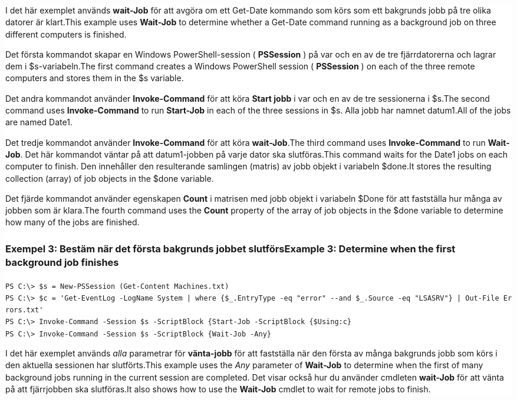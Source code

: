 <span data-ttu-id="a1091-128">I det här exemplet används **wait-Job** för att avgöra om ett Get-Date kommando som körs som ett bakgrunds jobb på tre olika datorer är klart.</span><span class="sxs-lookup"><span data-stu-id="a1091-128">This example uses **Wait-Job** to determine whether a Get-Date command running as a background job on three different computers is finished.</span></span>

<span data-ttu-id="a1091-129">Det första kommandot skapar en Windows PowerShell-session ( **PSSession** ) på var och en av de tre fjärrdatorerna och lagrar dem i $s-variabeln.</span><span class="sxs-lookup"><span data-stu-id="a1091-129">The first command creates a Windows PowerShell session ( **PSSession** ) on each of the three remote computers and stores them in the $s variable.</span></span>

<span data-ttu-id="a1091-130">Det andra kommandot använder **Invoke-Command** för att köra **Start jobb** i var och en av de tre sessionerna i $s.</span><span class="sxs-lookup"><span data-stu-id="a1091-130">The second command uses **Invoke-Command** to run **Start-Job** in each of the three sessions in $s.</span></span>
<span data-ttu-id="a1091-131">Alla jobb har namnet datum1.</span><span class="sxs-lookup"><span data-stu-id="a1091-131">All of the jobs are named Date1.</span></span>

<span data-ttu-id="a1091-132">Det tredje kommandot använder **Invoke-Command** för att köra **wait-Job**.</span><span class="sxs-lookup"><span data-stu-id="a1091-132">The third command uses **Invoke-Command** to run **Wait-Job**.</span></span>
<span data-ttu-id="a1091-133">Det här kommandot väntar på att datum1-jobben på varje dator ska slutföras.</span><span class="sxs-lookup"><span data-stu-id="a1091-133">This command waits for the Date1 jobs on each computer to finish.</span></span>
<span data-ttu-id="a1091-134">Den innehåller den resulterande samlingen (matris) av jobb objekt i variabeln $done.</span><span class="sxs-lookup"><span data-stu-id="a1091-134">It stores the resulting collection (array) of job objects in the $done variable.</span></span>

<span data-ttu-id="a1091-135">Det fjärde kommandot använder egenskapen **Count** i matrisen med jobb objekt i variabeln $Done för att fastställa hur många av jobben som är klara.</span><span class="sxs-lookup"><span data-stu-id="a1091-135">The fourth command uses the **Count** property of the array of job objects in the $done variable to determine how many of the jobs are finished.</span></span>

### <span data-ttu-id="a1091-136">Exempel 3: Bestäm när det första bakgrunds jobbet slutförs</span><span class="sxs-lookup"><span data-stu-id="a1091-136">Example 3: Determine when the first background job finishes</span></span>

```
PS C:\> $s = New-PSSession (Get-Content Machines.txt)
PS C:\> $c = 'Get-EventLog -LogName System | where {$_.EntryType -eq "error" --and $_.Source -eq "LSASRV"} | Out-File Errors.txt'
PS C:\> Invoke-Command -Session $s -ScriptBlock {Start-Job -ScriptBlock {$Using:c}
PS C:\> Invoke-Command -Session $s -ScriptBlock {Wait-Job -Any}
```

<span data-ttu-id="a1091-137">I det här exemplet används *alla* parametrar för **vänta-jobb** för att fastställa när den första av många bakgrunds jobb som körs i den aktuella sessionen har slutförts.</span><span class="sxs-lookup"><span data-stu-id="a1091-137">This example uses the *Any* parameter of **Wait-Job** to determine when the first of many background jobs running in the current session are completed.</span></span>
<span data-ttu-id="a1091-138">Det visar också hur du använder cmdleten **wait-Job** för att vänta på att fjärrjobben ska slutföras.</span><span class="sxs-lookup"><span data-stu-id="a1091-138">It also shows how to use the **Wait-Job** cmdlet to wait for remote jobs to finish.</span></span>
